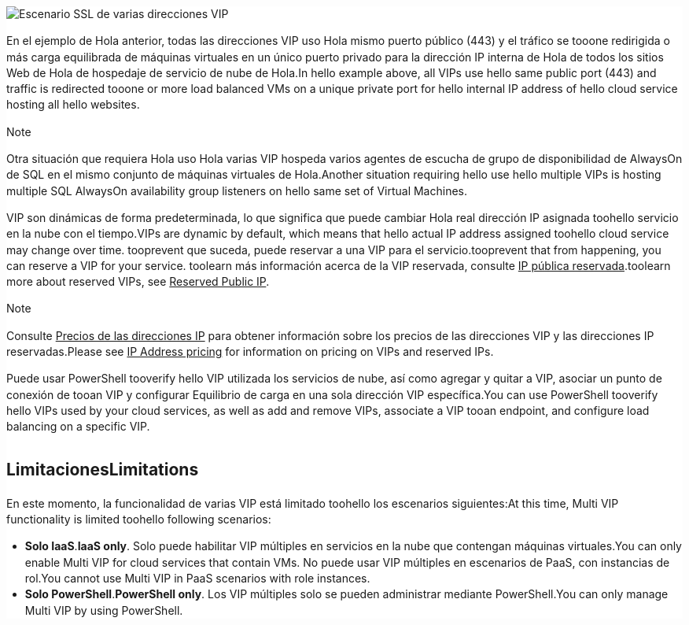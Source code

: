 ![Escenario SSL de varias direcciones VIP](./media/load-balancer-multivip/Figure1.png)

<span data-ttu-id="dd43f-112">En el ejemplo de Hola anterior, todas las direcciones VIP uso Hola mismo puerto público (443) y el tráfico se tooone redirigida o más carga equilibrada de máquinas virtuales en un único puerto privado para la dirección IP interna de Hola de todos los sitios Web de Hola de hospedaje de servicio de nube de Hola.</span><span class="sxs-lookup"><span data-stu-id="dd43f-112">In hello example above, all VIPs use hello same public port (443) and traffic is redirected tooone or more load balanced VMs on a unique private port for hello internal IP address of hello cloud service hosting all hello websites.</span></span>

> [!NOTE]
> <span data-ttu-id="dd43f-113">Otra situación que requiera Hola uso Hola varias VIP hospeda varios agentes de escucha de grupo de disponibilidad de AlwaysOn de SQL en el mismo conjunto de máquinas virtuales de Hola.</span><span class="sxs-lookup"><span data-stu-id="dd43f-113">Another situation requiring hello use hello multiple VIPs is hosting multiple SQL AlwaysOn availability group listeners on hello same set of Virtual Machines.</span></span>

<span data-ttu-id="dd43f-114">VIP son dinámicas de forma predeterminada, lo que significa que puede cambiar Hola real dirección IP asignada toohello servicio en la nube con el tiempo.</span><span class="sxs-lookup"><span data-stu-id="dd43f-114">VIPs are dynamic by default, which means that hello actual IP address assigned toohello cloud service may change over time.</span></span> <span data-ttu-id="dd43f-115">tooprevent que suceda, puede reservar a una VIP para el servicio.</span><span class="sxs-lookup"><span data-stu-id="dd43f-115">tooprevent that from happening, you can reserve a VIP for your service.</span></span> <span data-ttu-id="dd43f-116">toolearn más información acerca de la VIP reservada, consulte [IP pública reservada](../virtual-network/virtual-networks-reserved-public-ip.md).</span><span class="sxs-lookup"><span data-stu-id="dd43f-116">toolearn more about reserved VIPs, see [Reserved Public IP](../virtual-network/virtual-networks-reserved-public-ip.md).</span></span>

> [!NOTE]
> <span data-ttu-id="dd43f-117">Consulte [Precios de las direcciones IP](https://azure.microsoft.com/pricing/details/ip-addresses/) para obtener información sobre los precios de las direcciones VIP y las direcciones IP reservadas.</span><span class="sxs-lookup"><span data-stu-id="dd43f-117">Please see [IP Address pricing](https://azure.microsoft.com/pricing/details/ip-addresses/) for information on pricing on VIPs and reserved IPs.</span></span>

<span data-ttu-id="dd43f-118">Puede usar PowerShell tooverify hello VIP utilizada los servicios de nube, así como agregar y quitar a VIP, asociar un punto de conexión de tooan VIP y configurar Equilibrio de carga en una sola dirección VIP específica.</span><span class="sxs-lookup"><span data-stu-id="dd43f-118">You can use PowerShell tooverify hello VIPs used by your cloud services, as well as add and remove VIPs, associate a VIP tooan endpoint, and configure load balancing on a specific VIP.</span></span>

## <a name="limitations"></a><span data-ttu-id="dd43f-119">Limitaciones</span><span class="sxs-lookup"><span data-stu-id="dd43f-119">Limitations</span></span>

<span data-ttu-id="dd43f-120">En este momento, la funcionalidad de varias VIP está limitado toohello los escenarios siguientes:</span><span class="sxs-lookup"><span data-stu-id="dd43f-120">At this time, Multi VIP functionality is limited toohello following scenarios:</span></span>

* <span data-ttu-id="dd43f-121">**Solo IaaS**.</span><span class="sxs-lookup"><span data-stu-id="dd43f-121">**IaaS only**.</span></span> <span data-ttu-id="dd43f-122">Solo puede habilitar VIP múltiples en servicios en la nube que contengan máquinas virtuales.</span><span class="sxs-lookup"><span data-stu-id="dd43f-122">You can only enable Multi VIP for cloud services that contain VMs.</span></span> <span data-ttu-id="dd43f-123">No puede usar VIP múltiples en escenarios de PaaS, con instancias de rol.</span><span class="sxs-lookup"><span data-stu-id="dd43f-123">You cannot use Multi VIP in PaaS scenarios with role instances.</span></span>
* <span data-ttu-id="dd43f-124">**Solo PowerShell**.</span><span class="sxs-lookup"><span data-stu-id="dd43f-124">**PowerShell only**.</span></span> <span data-ttu-id="dd43f-125">Los VIP múltiples solo se pueden administrar mediante PowerShell.</span><span class="sxs-lookup"><span data-stu-id="dd43f-125">You can only manage Multi VIP by using PowerShell.</span></span>
